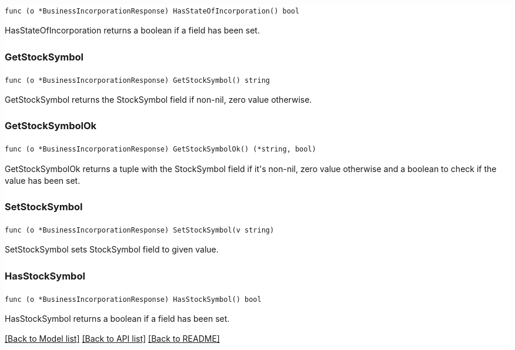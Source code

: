`func (o *BusinessIncorporationResponse) HasStateOfIncorporation() bool`

HasStateOfIncorporation returns a boolean if a field has been set.

### GetStockSymbol

`func (o *BusinessIncorporationResponse) GetStockSymbol() string`

GetStockSymbol returns the StockSymbol field if non-nil, zero value otherwise.

### GetStockSymbolOk

`func (o *BusinessIncorporationResponse) GetStockSymbolOk() (*string, bool)`

GetStockSymbolOk returns a tuple with the StockSymbol field if it's non-nil, zero value otherwise
and a boolean to check if the value has been set.

### SetStockSymbol

`func (o *BusinessIncorporationResponse) SetStockSymbol(v string)`

SetStockSymbol sets StockSymbol field to given value.

### HasStockSymbol

`func (o *BusinessIncorporationResponse) HasStockSymbol() bool`

HasStockSymbol returns a boolean if a field has been set.


[[Back to Model list]](../README.md#documentation-for-models) [[Back to API list]](../README.md#documentation-for-api-endpoints) [[Back to README]](../README.md)


